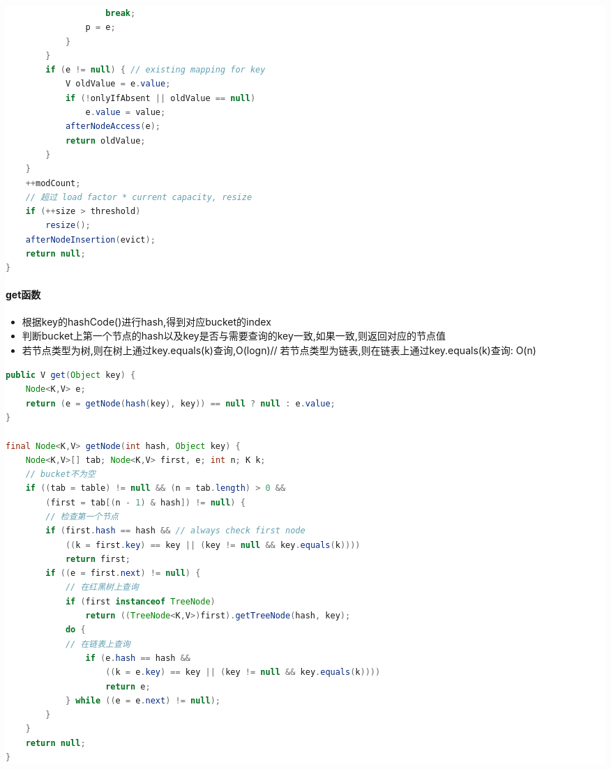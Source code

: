 ```java
                    break;
                p = e;
            }
        }
        if (e != null) { // existing mapping for key
            V oldValue = e.value;
            if (!onlyIfAbsent || oldValue == null)
                e.value = value;
            afterNodeAccess(e);
            return oldValue;
        }
    }
    ++modCount;
    // 超过 load factor * current capacity, resize
    if (++size > threshold)
        resize();
    afterNodeInsertion(evict);
    return null;
}
```



#### get函数

- 根据key的hashCode()进行hash,得到对应bucket的index
- 判断bucket上第一个节点的hash以及key是否与需要查询的key一致,如果一致,则返回对应的节点值
- 若节点类型为树,则在树上通过key.equals(k)查询,O(logn)// 若节点类型为链表,则在链表上通过key.equals(k)查询: O(n)

```java
public V get(Object key) {
    Node<K,V> e;
    return (e = getNode(hash(key), key)) == null ? null : e.value;
}

final Node<K,V> getNode(int hash, Object key) {
    Node<K,V>[] tab; Node<K,V> first, e; int n; K k;
    // bucket不为空
    if ((tab = table) != null && (n = tab.length) > 0 &&
        (first = tab[(n - 1) & hash]) != null) {
        // 检查第一个节点
        if (first.hash == hash && // always check first node
            ((k = first.key) == key || (key != null && key.equals(k))))
            return first;
        if ((e = first.next) != null) {
            // 在红黑树上查询
            if (first instanceof TreeNode)
                return ((TreeNode<K,V>)first).getTreeNode(hash, key);
            do {
            // 在链表上查询
                if (e.hash == hash &&
                    ((k = e.key) == key || (key != null && key.equals(k))))
                    return e;
            } while ((e = e.next) != null);
        }
    }
    return null;
}
```

